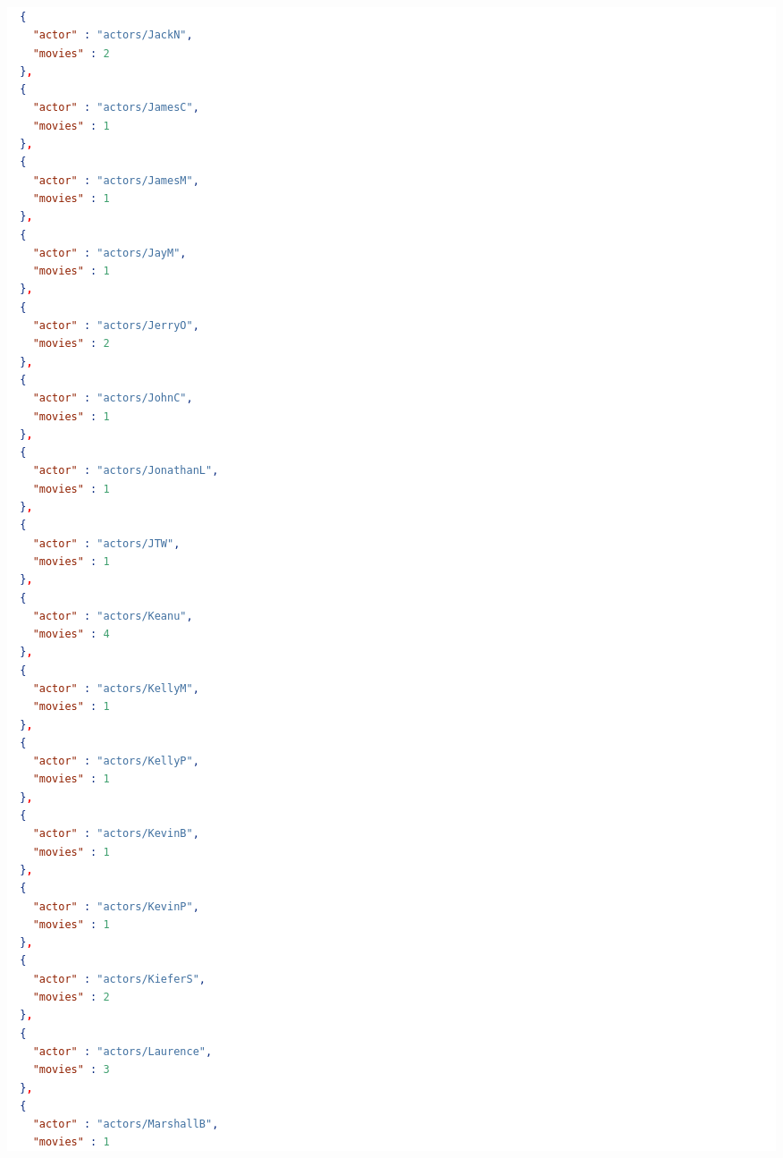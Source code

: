 ```json
  {
    "actor" : "actors/JackN",
    "movies" : 2
  },
  {
    "actor" : "actors/JamesC",
    "movies" : 1
  },
  {
    "actor" : "actors/JamesM",
    "movies" : 1
  },
  {
    "actor" : "actors/JayM",
    "movies" : 1
  },
  {
    "actor" : "actors/JerryO",
    "movies" : 2
  },
  {
    "actor" : "actors/JohnC",
    "movies" : 1
  },
  {
    "actor" : "actors/JonathanL",
    "movies" : 1
  },
  {
    "actor" : "actors/JTW",
    "movies" : 1
  },
  {
    "actor" : "actors/Keanu",
    "movies" : 4
  },
  {
    "actor" : "actors/KellyM",
    "movies" : 1
  },
  {
    "actor" : "actors/KellyP",
    "movies" : 1
  },
  {
    "actor" : "actors/KevinB",
    "movies" : 1
  },
  {
    "actor" : "actors/KevinP",
    "movies" : 1
  },
  {
    "actor" : "actors/KieferS",
    "movies" : 2
  },
  {
    "actor" : "actors/Laurence",
    "movies" : 3
  },
  {
    "actor" : "actors/MarshallB",
    "movies" : 1
```